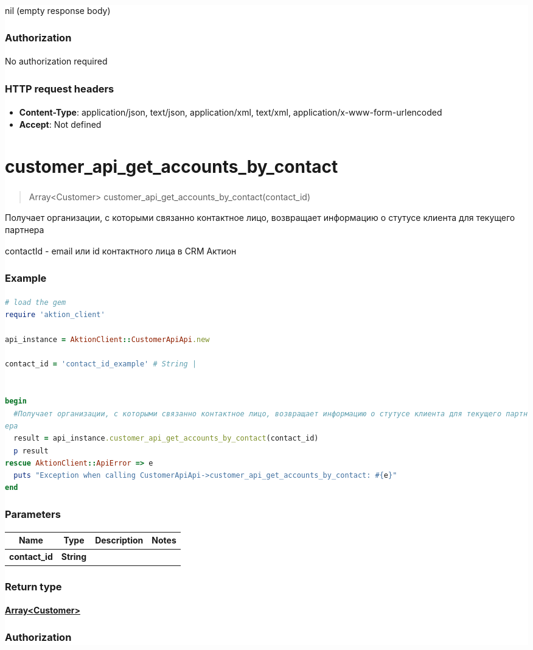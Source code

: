 nil (empty response body)

### Authorization

No authorization required

### HTTP request headers

 - **Content-Type**: application/json, text/json, application/xml, text/xml, application/x-www-form-urlencoded
 - **Accept**: Not defined



# **customer_api_get_accounts_by_contact**
> Array&lt;Customer&gt; customer_api_get_accounts_by_contact(contact_id)

Получает организации, с которыми связанно контактное лицо, возвращает информацию о стутусе клиента для текущего партнера

contactId - email или id контактного лица в CRM Актион

### Example
```ruby
# load the gem
require 'aktion_client'

api_instance = AktionClient::CustomerApiApi.new

contact_id = 'contact_id_example' # String | 


begin
  #Получает организации, с которыми связанно контактное лицо, возвращает информацию о стутусе клиента для текущего партнера
  result = api_instance.customer_api_get_accounts_by_contact(contact_id)
  p result
rescue AktionClient::ApiError => e
  puts "Exception when calling CustomerApiApi->customer_api_get_accounts_by_contact: #{e}"
end
```

### Parameters

Name | Type | Description  | Notes
------------- | ------------- | ------------- | -------------
 **contact_id** | **String**|  | 

### Return type

[**Array&lt;Customer&gt;**](Customer.md)

### Authorization
